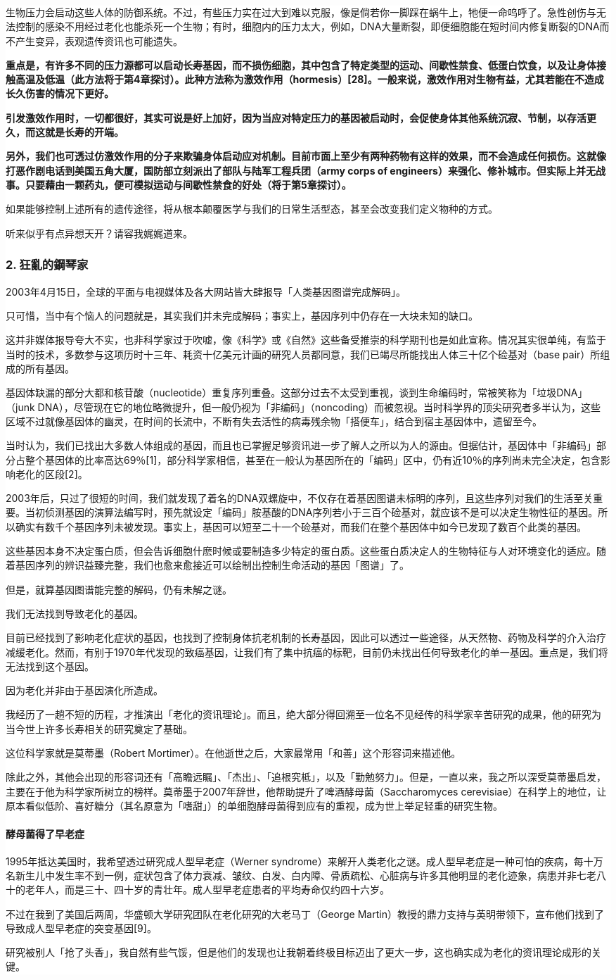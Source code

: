 生物压力会启动这些人体的防御系统。不过，有些压力实在过大到难以克服，像是倘若你一脚踩在蜗牛上，牠便一命呜呼了。急性创伤与无法控制的感染不用经过老化也能杀死一个生物；有时，细胞内的压力太大，例如，DNA大量断裂，即便细胞能在短时间内修复断裂的DNA而不产生变异，表观遗传资讯也可能遗失。

**重点是，有许多不同的压力源都可以启动长寿基因，而不损伤细胞，其中包含了特定类型的运动、间歇性禁食、低蛋白饮食，以及让身体接触高温及低温（此方法将于第4章探讨）。此种方法称为激效作用（hormesis）[28]。一般来说，激效作用对生物有益，尤其若能在不造成长久伤害的情况下更好。**

**引发激效作用时，一切都很好，其实可说是好上加好，因为当应对特定压力的基因被启动时，会促使身体其他系统沉寂、节制，以存活更久，而这就是长寿的开端。**

**另外，我们也可透过仿激效作用的分子来欺骗身体启动应对机制。目前市面上至少有两种药物有这样的效果，而不会造成任何损伤。这就像打恶作剧电话到美国五角大厦，国防部立刻派出了部队与陆军工程兵团（army corps of engineers）来强化、修补城市。但实际上并无战事。只要藉由一颗药丸，便可模拟运动与间歇性禁食的好处（将于第5章探讨）。**

如果能够控制上述所有的遗传途径，将从根本颠覆医学与我们的日常生活型态，甚至会改变我们定义物种的方式。

听来似乎有点异想天开？请容我娓娓道来。

### 2. 狂亂的鋼琴家

2003年4月15日，全球的平面与电视媒体及各大网站皆大肆报导「人类基因图谱完成解码」。

只可惜，当中有个恼人的问题就是，其实我们并未完成解码；事实上，基因序列中仍存在一大块未知的缺口。

这并非媒体报导夸大不实，也非科学家过于吹嘘，像《科学》或《自然》这些备受推崇的科学期刊也是如此宣称。情况其实很单纯，有监于当时的技术，多数参与这项历时十三年、耗资十亿美元计画的研究人员都同意，我们已竭尽所能找出人体三十亿个硷基对（base pair）所组成的所有基因。

基因体缺漏的部分大都和核苷酸（nucleotide）重复序列重叠。这部分过去不太受到重视，谈到生命编码时，常被笑称为「垃圾DNA」（junk DNA），尽管现在它的地位略微提升，但一般仍视为「非编码」（noncoding）而被忽视。当时科学界的顶尖研究者多半认为，这些区域不过就像基因体的幽灵，在时间的长流中，不断有失去活性的病毒残余物「搭便车」，结合到宿主基因体中，遗留至今。

当时认为，我们已找出大多数人体组成的基因，而且也已掌握足够资讯进一步了解人之所以为人的源由。但据估计，基因体中「非编码」部分占整个基因体的比率高达69％[1]，部分科学家相信，甚至在一般认为基因所在的「编码」区中，仍有近10％的序列尚未完全决定，包含影响老化的区段[2]。

2003年后，只过了很短的时间，我们就发现了着名的DNA双螺旋中，不仅存在着基因图谱未标明的序列，且这些序列对我们的生活至关重要。当初侦测基因的演算法编写时，预先就设定「编码」胺基酸的DNA序列若小于三百个硷基对，就应该不是可以决定生物性征的基因。所以确实有数千个基因序列未被发现。事实上，基因可以短至二十一个硷基对，而我们在整个基因体中如今已发现了数百个此类的基因。

这些基因本身不决定蛋白质，但会告诉细胞什麽时候或要制造多少特定的蛋白质。这些蛋白质决定人的生物特征与人对环境变化的适应。随着基因序列的辨识益臻完整，我们也愈来愈接近可以绘制出控制生命活动的基因「图谱」了。

但是，就算基因图谱能完整的解码，仍有未解之谜。

我们无法找到导致老化的基因。

目前已经找到了影响老化症状的基因，也找到了控制身体抗老机制的长寿基因，因此可以透过一些途径，从天然物、药物及科学的介入治疗减缓老化。然而，有别于1970年代发现的致癌基因，让我们有了集中抗癌的标靶，目前仍未找出任何导致老化的单一基因。重点是，我们将无法找到这个基因。

因为老化并非由于基因演化所造成。

我经历了一趟不短的历程，才推演出「老化的资讯理论」。而且，绝大部分得回溯至一位名不见经传的科学家辛苦研究的成果，他的研究为当今世上许多长寿相关的研究奠定了基础。

这位科学家就是莫蒂墨（Robert Mortimer）。在他逝世之后，大家最常用「和善」这个形容词来描述他。

除此之外，其他会出现的形容词还有「高瞻远瞩」、「杰出」、「追根究柢」，以及「勤勉努力」。但是，一直以来，我之所以深受莫蒂墨启发，主要在于他为科学家所树立的榜样。莫蒂墨于2007年辞世，他帮助提升了啤酒酵母菌（Saccharomyces cerevisiae）在科学上的地位，让原本看似低阶、喜好糖分（其名原意为「嗜甜」）的单细胞酵母菌得到应有的重视，成为世上举足轻重的研究生物。

#### 酵母菌得了早老症

1995年抵达美国时，我希望透过研究成人型早老症（Werner syndrome）来解开人类老化之谜。成人型早老症是一种可怕的疾病，每十万名新生儿中发生率不到一例，症状包含了体力衰减、皱纹、白发、白内障、骨质疏松、心脏病与许多其他明显的老化迹象，病患并非七老八十的老年人，而是三十、四十岁的青壮年。成人型早老症患者的平均寿命仅约四十六岁。

不过在我到了美国后两周，华盛顿大学研究团队在老化研究的大老马丁（George Martin）教授的鼎力支持与英明带领下，宣布他们找到了导致成人型早老症的突变基因[9]。

研究被别人「抢了头香」，我自然有些气馁，但是他们的发现也让我朝着终极目标迈出了更大一步，这也确实成为老化的资讯理论成形的关键。
